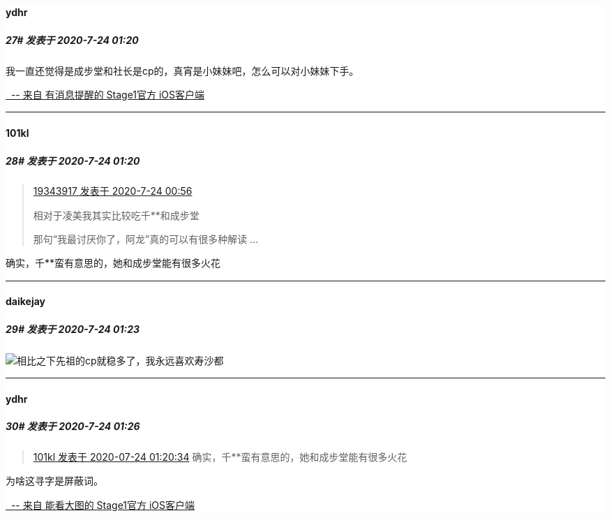 ####  ydhr  
##### 27#       发表于 2020-7-24 01:20




我一直还觉得是成步堂和社长是cp的，真宵是小妹妹吧，怎么可以对小妹妹下手。

[  -- 来自 有消息提醒的 Stage1官方 iOS客户端](https://itunes.apple.com/fi/app/saraba1st/id1221237470?mt=8)







*****

####  101kl  
##### 28#       发表于 2020-7-24 01:20



<blockquote><a href="httphttps://bbs.saraba1st.com/2b/forum.php?mod=redirect&amp;goto=findpost&amp;pid=48199544&amp;ptid=1950968" target="_blank">19343917 发表于 2020-7-24 00:56</a>

相对于凌美我其实比较吃千**和成步堂


那句“我最讨厌你了，阿龙”真的可以有很多种解读 ...</blockquote>
确实，千**蛮有意思的，她和成步堂能有很多火花







*****

####  daikejay  
##### 29#       发表于 2020-7-24 01:23



<img src="https://static.saraba1st.com/image/smiley/face2017/062.gif" referrerpolicy="no-referrer">相比之下先祖的cp就稳多了，我永远喜欢寿沙都







*****

####  ydhr  
##### 30#       发表于 2020-7-24 01:26



<blockquote><a href="httphttps://bbs.saraba1st.com/2b/forum.php?mod=redirect&amp;goto=findpost&amp;pid=48199776&amp;ptid=1950968" target="_blank">101kl 发表于 2020-07-24 01:20:34</a>
确实，千**蛮有意思的，她和成步堂能有很多火花</blockquote>为啥这寻字是屏蔽词。

[  -- 来自 能看大图的 Stage1官方 iOS客户端](https://itunes.apple.com/fi/app/saraba1st/id1221237470?mt=8)
